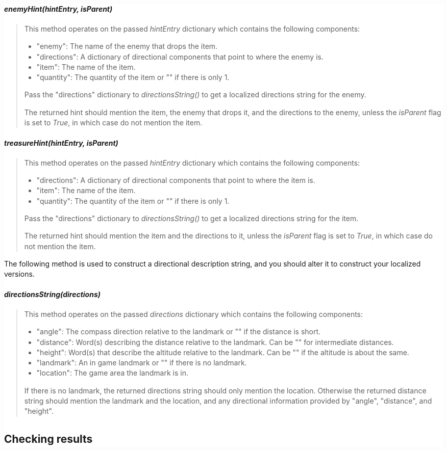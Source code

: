 #### *enemyHint(hintEntry, isParent)*

> This method operates on the passed *hintEntry* dictionary which contains the following components:
> 
> - "enemy": The name of the enemy that drops the item.
> - "directions": A dictionary of directional components that point to where the enemy is.
> - "item": The name of the item.
> - "quantity": The quantity of the item or "" if there is only 1.
>
> Pass the "directions" dictionary to *directionsString()* to get a localized directions string for the enemy.
>
> The returned hint should mention the item, the enemy that drops it, and the directions to the enemy, unless the *isParent* flag is set to *True*, in which case do not mention the item.

#### *treasureHint(hintEntry, isParent)*

> This method operates on the passed *hintEntry* dictionary which contains the following components:
>
> - "directions": A dictionary of directional components that point to where the item is.
> - "item": The name of the item.
> - "quantity": The quantity of the item or "" if there is only 1.
>
> Pass the "directions" dictionary to *directionsString()* to get a localized directions string for the item.
>
> The returned hint should mention the item and the directions to it, unless the *isParent* flag is set to *True*, in which case do not mention the item.

The following method is used to construct a directional description string, and you should alter it to construct your localized versions.

#### *directionsString(directions)*

> This method operates on the passed *directions* dictionary which contains the following components:
>
> - "angle": The compass direction relative to the landmark or "" if the distance is short.
> - "distance": Word(s) describing the distance relative to the landmark. Can be "" for intermediate distances.
> - "height": Word(s) that describe the altitude relative to the landmark. Can be "" if the altitude is about the same.
> - "landmark": An in game landmark or "" if there is no landmark.
> - "location": The game area the landmark is in.
>
> If there is no landmark, the returned directions string should only mention the location. Otherwise the returned distance string should mention the landmark and the location, and any directional information provided by "angle", "distance", and "height".

## Checking results
